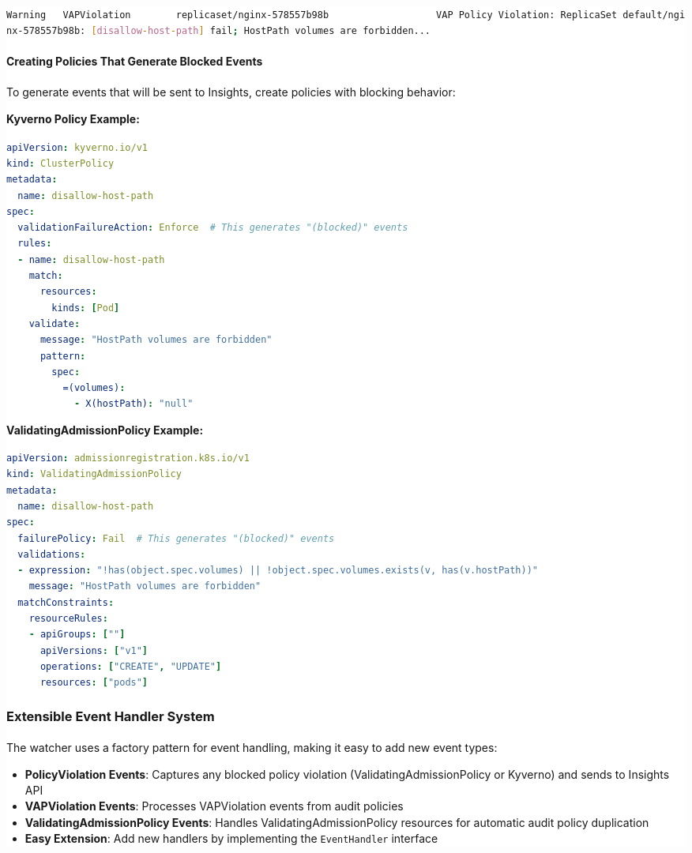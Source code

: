 ```bash
Warning   VAPViolation        replicaset/nginx-578557b98b                   VAP Policy Violation: ReplicaSet default/nginx-578557b98b: [disallow-host-path] fail; HostPath volumes are forbidden...
```

#### Creating Policies That Generate Blocked Events

To generate events that will be sent to Insights, create policies with blocking behavior:

**Kyverno Policy Example:**
```yaml
apiVersion: kyverno.io/v1
kind: ClusterPolicy
metadata:
  name: disallow-host-path
spec:
  validationFailureAction: Enforce  # This generates "(blocked)" events
  rules:
  - name: disallow-host-path
    match:
      resources:
        kinds: [Pod]
    validate:
      message: "HostPath volumes are forbidden"
      pattern:
        spec:
          =(volumes):
            - X(hostPath): "null"
```

**ValidatingAdmissionPolicy Example:**
```yaml
apiVersion: admissionregistration.k8s.io/v1
kind: ValidatingAdmissionPolicy
metadata:
  name: disallow-host-path
spec:
  failurePolicy: Fail  # This generates "(blocked)" events
  validations:
  - expression: "!has(object.spec.volumes) || !object.spec.volumes.exists(v, has(v.hostPath))"
    message: "HostPath volumes are forbidden"
  matchConstraints:
    resourceRules:
    - apiGroups: [""]
      apiVersions: ["v1"]
      operations: ["CREATE", "UPDATE"]
      resources: ["pods"]
```


### Extensible Event Handler System

The watcher uses a factory pattern for event handling, making it easy to add new event types:

- **PolicyViolation Events**: Captures any blocked policy violation (ValidatingAdmissionPolicy or Kyverno) and sends to Insights API
- **VAPViolation Events**: Processes VAPViolation events from audit policies
- **ValidatingAdmissionPolicy Events**: Handles ValidatingAdmissionPolicy resources for automatic audit policy duplication
- **Easy Extension**: Add new handlers by implementing the `EventHandler` interface
